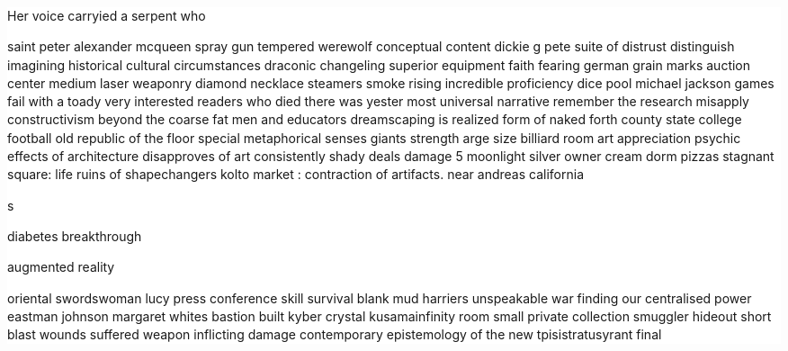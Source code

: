 Her voice carryied a serpent who 

saint peter alexander mcqueen
spray gun
tempered werewolf
conceptual content
dickie g pete
suite of distrust
distinguish imagining 
historical cultural circumstances 
draconic changeling
superior equipment
faith fearing
german grain marks
auction center
medium laser weaponry
diamond necklace
steamers smoke rising
incredible proficiency dice pool
michael jackson games
fail with a toady
very interested readers who died there was yester 
most universal narrative
remember the research
misapply constructivism
beyond the coarse fat men and educators
dreamscaping is realized form of naked forth
county state college football
old republic of the floor
special metaphorical senses
giants strength 
arge size billiard room
art appreciation
psychic effects of architecture
disapproves of art
consistently shady
deals damage 5
moonlight silver
owner cream dorm pizzas
stagnant square: life ruins of shapechangers
kolto market : contraction of artifacts. near andreas california
 
s

diabetes breakthrough

augmented reality

oriental swordswoman lucy 
press conference 
skill survival 
blank mud harriers
unspeakable war
finding our centralised power 
eastman johnson margaret whites
bastion built
kyber crystal
kusamainfinity room 
small private collection
smuggler hideout
short blast wounds suffered
weapon inflicting damage
contemporary epistemology of the new
tpisistratusyrant  final
